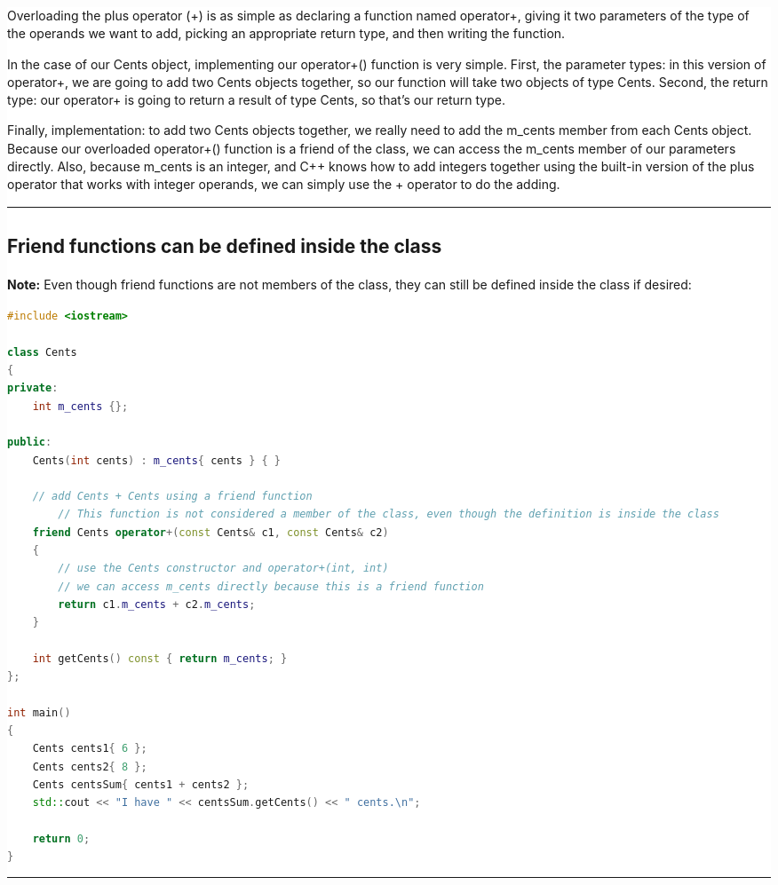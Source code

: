 Overloading the plus operator (+) is as simple as declaring a function named operator+, giving it two parameters of the type of the operands we want to add, picking an appropriate return type,
and then writing the function.

In the case of our Cents object, implementing our operator+() function is very simple. First, the parameter types: in this version of operator+, we are going to add two Cents objects together, 
so our function will take two objects of type Cents. Second, the return type: our operator+ is going to return a result of type Cents, so that’s our return type.

Finally, implementation: to add two Cents objects together, we really need to add the m_cents member from each Cents object. Because our overloaded operator+() function is a friend of the class,
we can access the m_cents member of our parameters directly. Also, because m_cents is an integer, and C++ knows how to add integers together using the built-in version of the plus operator that 
works with integer operands, we can simply use the + operator to do the adding.


-------------------------------------------------------------------------------------------

## Friend functions can be defined inside the class

**Note:**  Even though friend functions are not members of the class, they can still be defined inside the class if desired:

```cpp
#include <iostream>

class Cents
{
private:
	int m_cents {};

public:
	Cents(int cents) : m_cents{ cents } { }

	// add Cents + Cents using a friend function
        // This function is not considered a member of the class, even though the definition is inside the class
	friend Cents operator+(const Cents& c1, const Cents& c2)
	{
		// use the Cents constructor and operator+(int, int)
		// we can access m_cents directly because this is a friend function
		return c1.m_cents + c2.m_cents;
	}

	int getCents() const { return m_cents; }
};

int main()
{
	Cents cents1{ 6 };
	Cents cents2{ 8 };
	Cents centsSum{ cents1 + cents2 };
	std::cout << "I have " << centsSum.getCents() << " cents.\n";

	return 0;
}
```
---------------------------------------------------------------------------------------------
